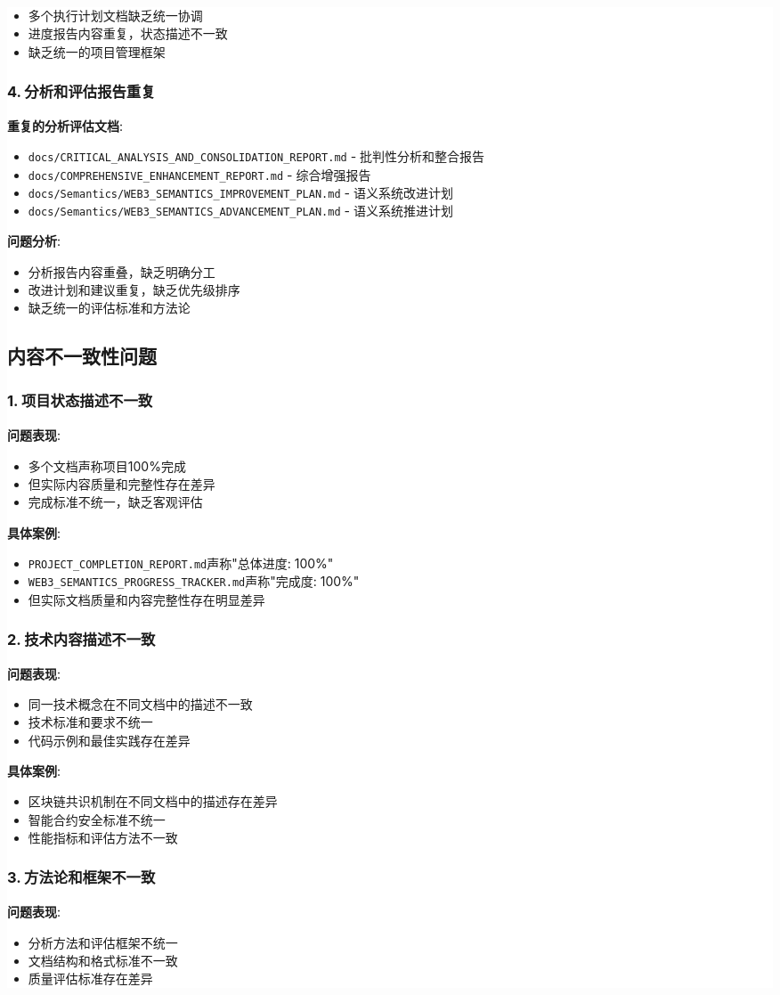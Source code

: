 - 多个执行计划文档缺乏统一协调
- 进度报告内容重复，状态描述不一致
- 缺乏统一的项目管理框架

### 4. 分析和评估报告重复

**重复的分析评估文档**:

- `docs/CRITICAL_ANALYSIS_AND_CONSOLIDATION_REPORT.md` - 批判性分析和整合报告
- `docs/COMPREHENSIVE_ENHANCEMENT_REPORT.md` - 综合增强报告
- `docs/Semantics/WEB3_SEMANTICS_IMPROVEMENT_PLAN.md` - 语义系统改进计划
- `docs/Semantics/WEB3_SEMANTICS_ADVANCEMENT_PLAN.md` - 语义系统推进计划

**问题分析**:

- 分析报告内容重叠，缺乏明确分工
- 改进计划和建议重复，缺乏优先级排序
- 缺乏统一的评估标准和方法论

## 内容不一致性问题

### 1. 项目状态描述不一致

**问题表现**:

- 多个文档声称项目100%完成
- 但实际内容质量和完整性存在差异
- 完成标准不统一，缺乏客观评估

**具体案例**:

- `PROJECT_COMPLETION_REPORT.md`声称"总体进度: 100%"
- `WEB3_SEMANTICS_PROGRESS_TRACKER.md`声称"完成度: 100%"
- 但实际文档质量和内容完整性存在明显差异

### 2. 技术内容描述不一致

**问题表现**:

- 同一技术概念在不同文档中的描述不一致
- 技术标准和要求不统一
- 代码示例和最佳实践存在差异

**具体案例**:

- 区块链共识机制在不同文档中的描述存在差异
- 智能合约安全标准不统一
- 性能指标和评估方法不一致

### 3. 方法论和框架不一致

**问题表现**:

- 分析方法和评估框架不统一
- 文档结构和格式标准不一致
- 质量评估标准存在差异
